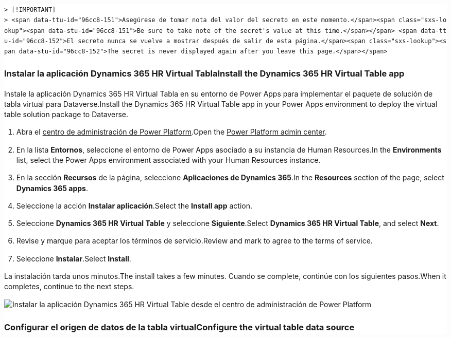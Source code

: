     > [!IMPORTANT]
    > <span data-ttu-id="96cc8-151">Asegúrese de tomar nota del valor del secreto en este momento.</span><span class="sxs-lookup"><span data-stu-id="96cc8-151">Be sure to take note of the secret's value at this time.</span></span> <span data-ttu-id="96cc8-152">El secreto nunca se vuelve a mostrar después de salir de esta página.</span><span class="sxs-lookup"><span data-stu-id="96cc8-152">The secret is never displayed again after you leave this page.</span></span>

### <a name="install-the-dynamics-365-hr-virtual-table-app"></a><span data-ttu-id="96cc8-153">Instalar la aplicación Dynamics 365 HR Virtual Tabla</span><span class="sxs-lookup"><span data-stu-id="96cc8-153">Install the Dynamics 365 HR Virtual Table app</span></span>

<span data-ttu-id="96cc8-154">Instale la aplicación Dynamics 365 HR Virtual Tabla en su entorno de Power Apps para implementar el paquete de solución de tabla virtual para Dataverse.</span><span class="sxs-lookup"><span data-stu-id="96cc8-154">Install the Dynamics 365 HR Virtual Table app in your Power Apps environment to deploy the virtual table solution package to Dataverse.</span></span>

1. <span data-ttu-id="96cc8-155">Abra el [centro de administración de Power Platform](https://admin.powerplatform.microsoft.com).</span><span class="sxs-lookup"><span data-stu-id="96cc8-155">Open the [Power Platform admin center](https://admin.powerplatform.microsoft.com).</span></span>

2. <span data-ttu-id="96cc8-156">En la lista **Entornos**, seleccione el entorno de Power Apps asociado a su instancia de Human Resources.</span><span class="sxs-lookup"><span data-stu-id="96cc8-156">In the **Environments** list, select the Power Apps environment associated with your Human Resources instance.</span></span>

3. <span data-ttu-id="96cc8-157">En la sección **Recursos** de la página, seleccione **Aplicaciones de Dynamics 365**.</span><span class="sxs-lookup"><span data-stu-id="96cc8-157">In the **Resources** section of the page, select **Dynamics 365 apps**.</span></span>

4. <span data-ttu-id="96cc8-158">Seleccione la acción **Instalar aplicación**.</span><span class="sxs-lookup"><span data-stu-id="96cc8-158">Select the **Install app** action.</span></span>

5. <span data-ttu-id="96cc8-159">Seleccione **Dynamics 365 HR Virtual Table** y seleccione **Siguiente**.</span><span class="sxs-lookup"><span data-stu-id="96cc8-159">Select **Dynamics 365 HR Virtual Table**, and select **Next**.</span></span>

6. <span data-ttu-id="96cc8-160">Revise y marque para aceptar los términos de servicio.</span><span class="sxs-lookup"><span data-stu-id="96cc8-160">Review and mark to agree to the terms of service.</span></span>

7. <span data-ttu-id="96cc8-161">Seleccione **Instalar**.</span><span class="sxs-lookup"><span data-stu-id="96cc8-161">Select **Install**.</span></span>

<span data-ttu-id="96cc8-162">La instalación tarda unos minutos.</span><span class="sxs-lookup"><span data-stu-id="96cc8-162">The install takes a few minutes.</span></span> <span data-ttu-id="96cc8-163">Cuando se complete, continúe con los siguientes pasos.</span><span class="sxs-lookup"><span data-stu-id="96cc8-163">When it completes, continue to the next steps.</span></span>

![Instalar la aplicación Dynamics 365 HR Virtual Table desde el centro de administración de Power Platform](./media/hr-admin-integration-virtual-entities-power-platform-install.jpg)

### <a name="configure-the-virtual-table-data-source"></a><span data-ttu-id="96cc8-165">Configurar el origen de datos de la tabla virtual</span><span class="sxs-lookup"><span data-stu-id="96cc8-165">Configure the virtual table data source</span></span> 

